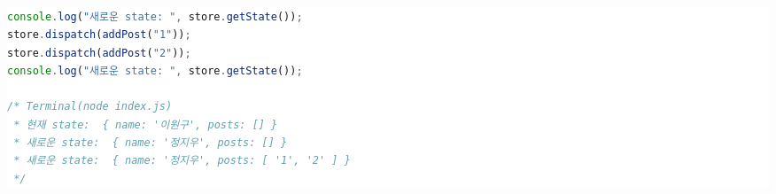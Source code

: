```javascript
console.log("새로운 state: ", store.getState());
store.dispatch(addPost("1"));
store.dispatch(addPost("2"));
console.log("새로운 state: ", store.getState());

/* Terminal(node index.js)
 * 현재 state:  { name: '이원구', posts: [] }
 * 새로운 state:  { name: '정지우', posts: [] }
 * 새로운 state:  { name: '정지우', posts: [ '1', '2' ] }
 */
```
